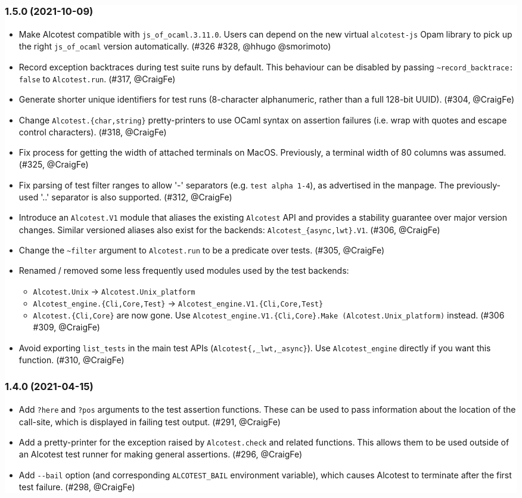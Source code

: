 ### 1.5.0 (2021-10-09)

- Make Alcotest compatible with `js_of_ocaml.3.11.0`. Users can depend on the
  new virtual `alcotest-js` Opam library to pick up the right `js_of_ocaml`
  version automatically. (#326 #328, @hhugo @smorimoto)

- Record exception backtraces during test suite runs by default. This behaviour
  can be disabled by passing `~record_backtrace:false` to `Alcotest.run`. (#317,
  @CraigFe)

- Generate shorter unique identifiers for test runs (8-character alphanumeric,
  rather than a full 128-bit UUID). (#304, @CraigFe)

- Change `Alcotest.{char,string}` pretty-printers to use OCaml syntax on
  assertion failures (i.e. wrap with quotes and escape control characters).
  (#318, @CraigFe)

- Fix process for getting the width of attached terminals on MacOS.
  Previously, a terminal width of 80 columns was assumed. (#325, @CraigFe)

- Fix parsing of test filter ranges to allow '-' separators (e.g. `test alpha
  1-4`), as advertised in the manpage. The previously-used '..' separator is
  also supported. (#312, @CraigFe)

- Introduce an `Alcotest.V1` module that aliases the existing `Alcotest` API and
  provides a stability guarantee over major version changes. Similar versioned
  aliases also exist for the backends: `Alcotest_{async,lwt}.V1`. (#306,
  @CraigFe)

- Change the `~filter` argument to `Alcotest.run` to be a predicate over tests.
  (#305, @CraigFe)

- Renamed / removed some less frequently used modules used by the test backends:
  - `Alcotest.Unix` -> `Alcotest.Unix_platform`
  - `Alcotest_engine.{Cli,Core,Test}` -> `Alcotest_engine.V1.{Cli,Core,Test}`
  - `Alcotest.{Cli,Core}` are now gone. Use `Alcotest_engine.V1.{Cli,Core}.Make
    (Alcotest.Unix_platform)` instead.
  (#306 #309, @CraigFe)

- Avoid exporting `list_tests` in the main test APIs (`Alcotest{,_lwt,_async}`).
  Use `Alcotest_engine` directly if you want this function. (#310, @CraigFe)

### 1.4.0 (2021-04-15)

- Add `?here` and `?pos` arguments to the test assertion functions. These can be
  used to pass information about the location of the call-site, which is
  displayed in failing test output. (#291, @CraigFe)

- Add a pretty-printer for the exception raised by `Alcotest.check` and related
  functions. This allows them to be used outside of an Alcotest test runner for
  making general assertions.  (#296, @CraigFe)

- Add `--bail` option (and corresponding `ALCOTEST_BAIL` environment variable),
  which causes Alcotest to terminate after the first test failure. (#298,
  @CraigFe)
